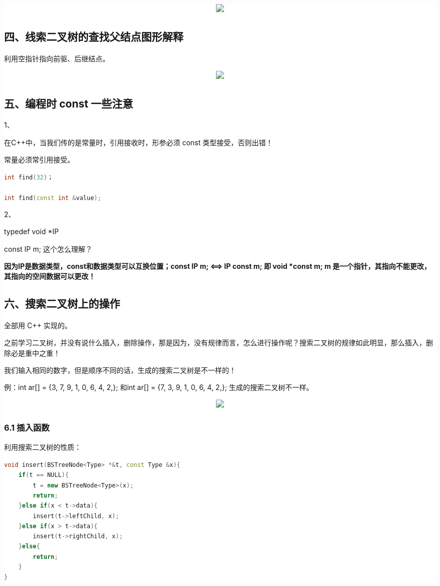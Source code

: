 
<div align=center><img src='https://mmbiz.qpic.cn/mmbiz_png/iaumSdLKJXtTw33h2FXV6FvFKIrWLeO3jztN4z60NtosPUlrib2ia3zF58975hjkCJiaTicmnj3KYP5bAuVROXUwicKQ/640?wx_fmt=png&tp=webp&wxfrom=5&wx_lazy=1&wx_co=1'></div>

## 四、线索二叉树的查找父结点图形解释

利用空指针指向前驱、后继结点。

<div align=center><img src='https://mmbiz.qpic.cn/mmbiz_png/iaumSdLKJXtTw33h2FXV6FvFKIrWLeO3jianSM4WLNMicBKhJ0ibiazeicbsBiahp7FLkrWFMF9ZFk4zztOgicicyhB3RMg/640?wx_fmt=png&tp=webp&wxfrom=5&wx_lazy=1&wx_co=1'></div>

## 五、编程时 const 一些注意

1、

在C++中，当我们传的是常量时，引用接收时，形参必须 const 类型接受，否则出错！

常量必须常引用接受。

```cpp
int find(32)；   

int find(const int &value);
```

2、

typedef void  *IP

const IP m; 这个怎么理解？

**因为IP是数据类型，const和数据类型可以互换位置；const IP m; <==> IP const m; 即 void \*const m; m 是一个指针，其指向不能更改，其指向的空间数据可以更改！**

## 六、搜索二叉树上的操作

全部用 C++ 实现的。

之前学习二叉树，并没有说什么插入，删除操作，那是因为，没有规律而言，怎么进行操作呢？搜索二叉树的规律如此明显，那么插入，删除必是重中之重！

我们输入相同的数字，但是顺序不同的话，生成的搜索二叉树是不一样的！  

例：int ar[] = {3, 7, 9, 1, 0, 6, 4, 2,}; 和int ar[] = {7, 3, 9, 1, 0, 6, 4, 2,}; 生成的搜索二叉树不一样。

<div align=center><img src='https://mmbiz.qpic.cn/mmbiz_png/iaumSdLKJXtTw33h2FXV6FvFKIrWLeO3jHfStyfgkBOSlfSCjicOHfVZeWj9QtQEGpDCpRwYicMXrknQ88HJ12hvw/640?wx_fmt=png&tp=webp&wxfrom=5&wx_lazy=1&wx_co=1'></div>

### 6.1 插入函数

利用搜索二叉树的性质：

```cpp
void insert(BSTreeNode<Type> *&t, const Type &x){
    if(t == NULL){
        t = new BSTreeNode<Type>(x);
        return;
    }else if(x < t->data){
        insert(t->leftChild, x);
    }else if(x > t->data){
        insert(t->rightChild, x);
    }else{
        return;
    }    
}
```
